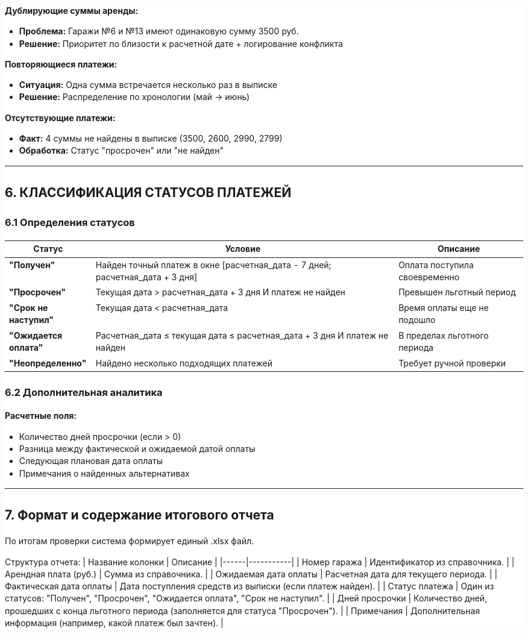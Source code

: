 **Дублирующие суммы аренды:**
- **Проблема:** Гаражи №6 и №13 имеют одинаковую сумму 3500 руб.
- **Решение:** Приоритет по близости к расчетной дате + логирование конфликта

**Повторяющиеся платежи:**
- **Ситуация:** Одна сумма встречается несколько раз в выписке
- **Решение:** Распределение по хронологии (май → июнь)

**Отсутствующие платежи:**
- **Факт:** 4 суммы не найдены в выписке (3500, 2600, 2990, 2799)
- **Обработка:** Статус "просрочен" или "не найден"

---

## 6. КЛАССИФИКАЦИЯ СТАТУСОВ ПЛАТЕЖЕЙ

### 6.1 Определения статусов

| Статус | Условие | Описание |
|--------|---------|-----------|
| **"Получен"** | Найден точный платеж в окне [расчетная_дата - 7 дней; расчетная_дата + 3 дня] | Оплата поступила своевременно |
| **"Просрочен"** | Текущая дата > расчетная_дата + 3 дня И платеж не найден | Превышен льготный период |
| **"Срок не наступил"** | Текущая дата < расчетная_дата | Время оплаты еще не подошло |
| **"Ожидается оплата"** | Расчетная_дата ≤ текущая дата ≤ расчетная_дата + 3 дня И платеж не найден | В пределах льготного периода |
| **"Неопределенно"** | Найдено несколько подходящих платежей | Требует ручной проверки |

### 6.2 Дополнительная аналитика

**Расчетные поля:**
- Количество дней просрочки (если > 0)
- Разница между фактической и ожидаемой датой оплаты
- Следующая плановая дата оплаты
- Примечания о найденных альтернативах

---

## 7. Формат и содержание итогового отчета
По итогам проверки система формирует единый .xlsx файл.

Структура отчета:
| Название колонки | Описание |
|------|-----------|
| Номер гаража | Идентификатор из справочника. |
| Арендная плата (руб.) | Сумма из справочника. |
| Ожидаемая дата оплаты	| Расчетная дата для текущего периода. |
| Фактическая дата оплаты |	Дата поступления средств из выписки (если платеж найден). |
| Статус платежа | Один из статусов: "Получен", "Просрочен", "Ожидается оплата", "Срок не наступил". |
| Дней просрочки |	Количество дней, прошедших с конца льготного периода (заполняется для статуса "Просрочен"). |
| Примечания |	Дополнительная информация (например, какой платеж был зачтен). |
